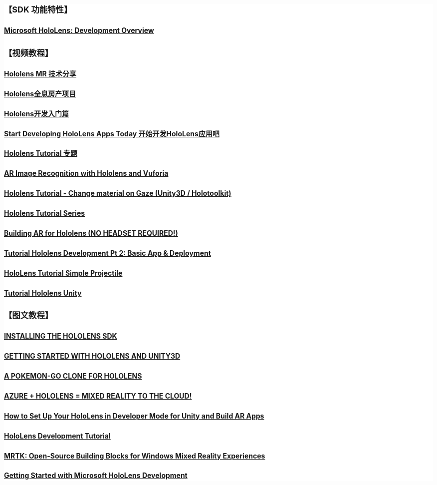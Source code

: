 ### 【SDK 功能特性】
#### [Microsoft HoloLens: Development Overview](https://www.youtube.com/watch?v=A784OdX8xzI)

### 【视频教程】
#### [Hololens MR 技术分享](http://edu.manew.com/my/course/204)
#### [Hololens全息房产项目](http://edu.manew.com/course/350)
#### [Hololens开发入门篇](https://edu.csdn.net/course/detail/6639/130699)
#### [Start Developing HoloLens Apps Today 开始开发HoloLens应用吧](https://www.taikr.com/course/378/tasks)
#### [Hololens Tutorial 专题](https://www.youtube.com/watch?v=OYx4qIqi0oI&list=PLEjp5Cbksqk4K-TVJcZyZ-GhGpuY3mPgD)
#### [AR Image Recognition with Hololens and Vuforia](https://www.youtube.com/watch?v=u6fT2zaEKVc)
#### [Hololens Tutorial - Change material on Gaze (Unity3D / Holotoolkit)](https://www.youtube.com/watch?v=accohRU5qUU)
#### [Hololens Tutorial Series](https://www.youtube.com/watch?v=CidU-SEvE8g&list=PLEjp5Cbksqk5vZIR9_1Qdegxfh3gaZZaQ)
#### [Building AR for Hololens (NO HEADSET REQUIRED!)](https://www.youtube.com/watch?v=FOkbfOJEDDk&t=46s)
#### [Tutorial Hololens Development Pt 2: Basic App & Deployment](https://www.youtube.com/watch?v=907BGdJxJuw)
#### [HoloLens Tutorial Simple Projectile](https://www.youtube.com/watch?v=58612RT2CT8)
#### [Tutorial Hololens Unity](https://www.youtube.com/watch?v=AYvEghcto5g)

### 【图文教程】
#### [INSTALLING THE HOLOLENS SDK](https://pterneas.com/2016/04/04/installing-hololens-sdk/)
#### [GETTING STARTED WITH HOLOLENS AND UNITY3D](https://pterneas.com/2016/04/04/getting-started-hololens-unity3d/)
#### [A POKEMON-GO CLONE FOR HOLOLENS](https://pterneas.com/2016/10/30/pokemon-go-clone-hololens/)
#### [AZURE + HOLOLENS = MIXED REALITY TO THE CLOUD!](https://pterneas.com/2019/02/24/azure-hololens-mixed-reality-to-the-cloud/)
#### [How to Set Up Your HoloLens in Developer Mode for Unity and Build AR Apps](https://circuitstream.com/hololens-unity-setup/)
#### [HoloLens Development Tutorial](https://www.buildwagon.com/guide.html)
#### [MRTK: Open-Source Building Blocks for Windows Mixed Reality Experiences](https://medium.com/@dongyoonpark/open-source-building-blocks-for-windows-mixed-reality-experiences-hololens-mixedrealitytoolkit-28a0a16ebb61)
#### [Getting Started with Microsoft HoloLens Development](https://www.sitepoint.com/getting-started-with-microsoft-hololens-development/)
